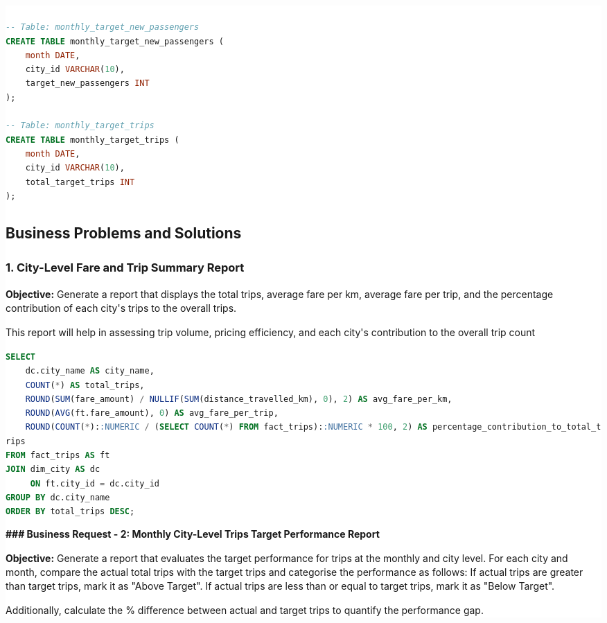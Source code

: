 ```sql

-- Table: monthly_target_new_passengers
CREATE TABLE monthly_target_new_passengers (
    month DATE,
    city_id VARCHAR(10),
    target_new_passengers INT
);

-- Table: monthly_target_trips
CREATE TABLE monthly_target_trips (
    month DATE,
    city_id VARCHAR(10),
    total_target_trips INT
);


```

## Business Problems and Solutions

### 1. City-Level Fare and Trip Summary Report

**Objective:** Generate a report that displays the total trips, average fare per km, average fare per trip, and the percentage contribution of each city's trips to the overall trips. 

This report will help in assessing trip volume, pricing efficiency, and each city's contribution to the overall trip count


```sql
SELECT
    dc.city_name AS city_name,
    COUNT(*) AS total_trips,
    ROUND(SUM(fare_amount) / NULLIF(SUM(distance_travelled_km), 0), 2) AS avg_fare_per_km,
    ROUND(AVG(ft.fare_amount), 0) AS avg_fare_per_trip,
    ROUND(COUNT(*)::NUMERIC / (SELECT COUNT(*) FROM fact_trips)::NUMERIC * 100, 2) AS percentage_contribution_to_total_trips
FROM fact_trips AS ft
JOIN dim_city AS dc
     ON ft.city_id = dc.city_id
GROUP BY dc.city_name
ORDER BY total_trips DESC;
```

**### Business Request - 2: Monthly City-Level Trips Target Performance Report**

**Objective:** Generate a report that evaluates the target performance for trips at the monthly and city level. For each city and month, compare the actual total trips with the target trips and categorise the performance as follows:
    If actual trips are greater than target trips, mark it as "Above Target".
 	If actual trips are less than or equal to target trips, mark it as "Below Target".

Additionally, calculate the % difference between actual and target trips to quantify the performance gap.
